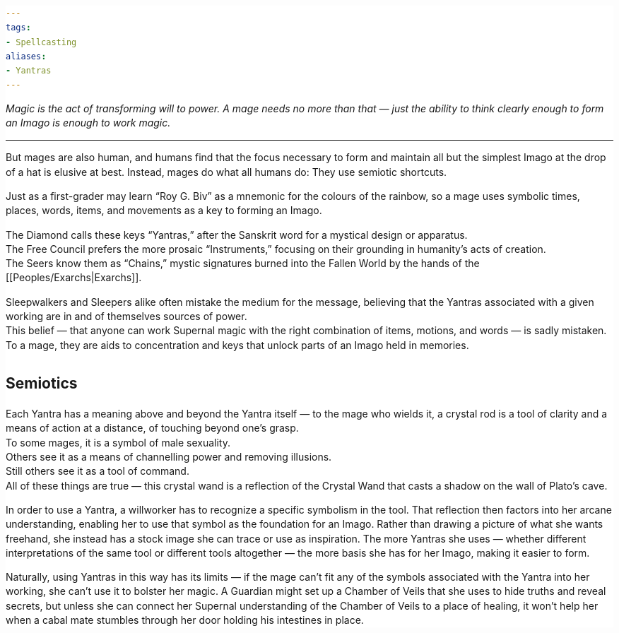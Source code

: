 ```yaml
---
tags:
- Spellcasting
aliases:
- Yantras
---
```


_Magic is the act of transforming will to power. A mage needs no more than that — just the ability to think clearly enough to form an Imago is enough to work magic._

---

But mages are also human, and humans find that the focus necessary to form and maintain all but the simplest Imago at the drop of a hat is elusive at best. Instead, mages do what all humans do: They use semiotic shortcuts.

Just as a first-grader may learn “Roy G. Biv” as a mnemonic for the colours of the rainbow, so a mage uses symbolic times, places, words, items, and movements as a key to forming an Imago.

The Diamond calls these keys “Yantras,” after the Sanskrit word for a mystical design or apparatus.\
The Free Council prefers the more prosaic “Instruments,” focusing on their grounding in humanity’s acts of creation.\
The Seers know them as “Chains,” mystic signatures burned into the Fallen World by the hands of the [[Peoples/Exarchs|Exarchs]].

Sleepwalkers and Sleepers alike often mistake the medium for the message, believing that the Yantras associated with a given working are in and of themselves sources of power.\
This belief — that anyone can work Supernal magic with the right combination of items, motions, and words — is sadly mistaken.\
To a mage, they are aids to concentration and keys that unlock parts of an Imago held in memories.

## Semiotics

Each Yantra has a meaning above and beyond the Yantra itself — to the mage who wields it, a crystal rod is a tool of clarity and a means of action at a distance, of touching beyond one’s grasp.\
To some mages, it is a symbol of male sexuality.\
Others see it as a means of channelling power and removing illusions.\
Still others see it as a tool of command.\
All of these things are true — this crystal wand is a reflection of the Crystal Wand that casts a shadow on the wall of Plato’s cave.

In order to use a Yantra, a willworker has to recognize a specific symbolism in the tool. That reflection then factors into her arcane understanding, enabling her to use that symbol as the foundation for an Imago. Rather than drawing a picture of what she wants freehand, she instead has a stock image she can trace or use as inspiration. The more Yantras she uses — whether different interpretations of the same tool or different tools altogether — the more basis she has for her Imago, making it easier to form.

Naturally, using Yantras in this way has its limits — if the mage can’t fit any of the symbols associated with the Yantra into her working, she can’t use it to bolster her magic. A Guardian might set up a Chamber of Veils that she uses to hide truths and reveal secrets, but unless she can connect her Supernal understanding of the Chamber of Veils to a place of healing, it won’t help her when a cabal mate stumbles through her door holding his intestines in place.
